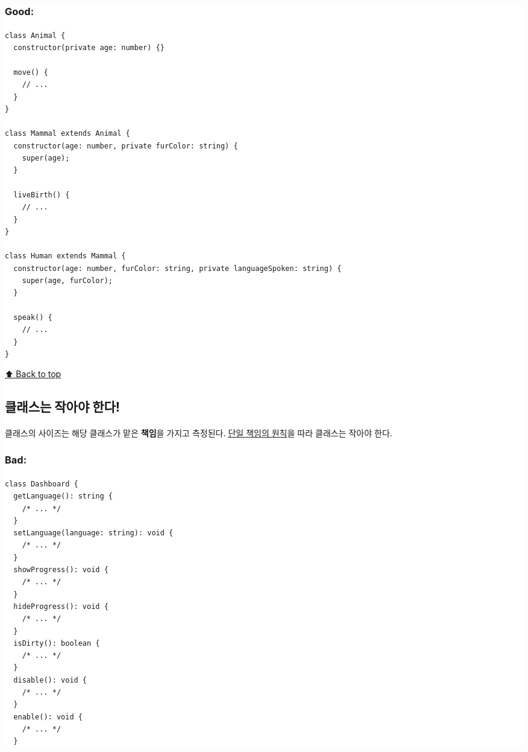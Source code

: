 ### Good:

```tsx
class Animal {
  constructor(private age: number) {}

  move() {
    // ...
  }
}

class Mammal extends Animal {
  constructor(age: number, private furColor: string) {
    super(age);
  }

  liveBirth() {
    // ...
  }
}

class Human extends Mammal {
  constructor(age: number, furColor: string, private languageSpoken: string) {
    super(age, furColor);
  }

  speak() {
    // ...
  }
}
```

[⬆ Back to top](#목차)

## 클래스는 작아야 한다!

클래스의 사이즈는 해당 클래스가 맡은 **책임**을 가지고 측정된다. [단일 책임의 원칙](https://www.notion.so/10-1-SOLID-26547029fd664621b0e032d3cfb39894)을 따라 클래스는 작아야 한다.

### Bad:

```tsx
class Dashboard {
  getLanguage(): string {
    /* ... */
  }
  setLanguage(language: string): void {
    /* ... */
  }
  showProgress(): void {
    /* ... */
  }
  hideProgress(): void {
    /* ... */
  }
  isDirty(): boolean {
    /* ... */
  }
  disable(): void {
    /* ... */
  }
  enable(): void {
    /* ... */
  }
```